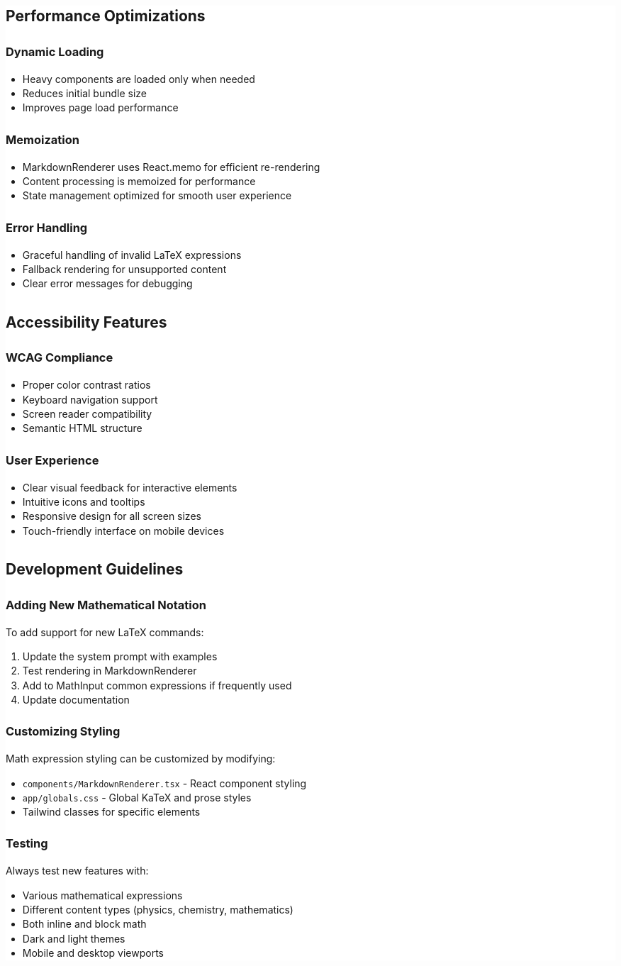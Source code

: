 ## Performance Optimizations

### Dynamic Loading
- Heavy components are loaded only when needed
- Reduces initial bundle size
- Improves page load performance

### Memoization
- MarkdownRenderer uses React.memo for efficient re-rendering
- Content processing is memoized for performance
- State management optimized for smooth user experience

### Error Handling
- Graceful handling of invalid LaTeX expressions
- Fallback rendering for unsupported content
- Clear error messages for debugging

## Accessibility Features

### WCAG Compliance
- Proper color contrast ratios
- Keyboard navigation support
- Screen reader compatibility
- Semantic HTML structure

### User Experience
- Clear visual feedback for interactive elements
- Intuitive icons and tooltips
- Responsive design for all screen sizes
- Touch-friendly interface on mobile devices

## Development Guidelines

### Adding New Mathematical Notation
To add support for new LaTeX commands:

1. Update the system prompt with examples
2. Test rendering in MarkdownRenderer
3. Add to MathInput common expressions if frequently used
4. Update documentation

### Customizing Styling
Math expression styling can be customized by modifying:
- `components/MarkdownRenderer.tsx` - React component styling
- `app/globals.css` - Global KaTeX and prose styles
- Tailwind classes for specific elements

### Testing
Always test new features with:
- Various mathematical expressions
- Different content types (physics, chemistry, mathematics)
- Both inline and block math
- Dark and light themes
- Mobile and desktop viewports
